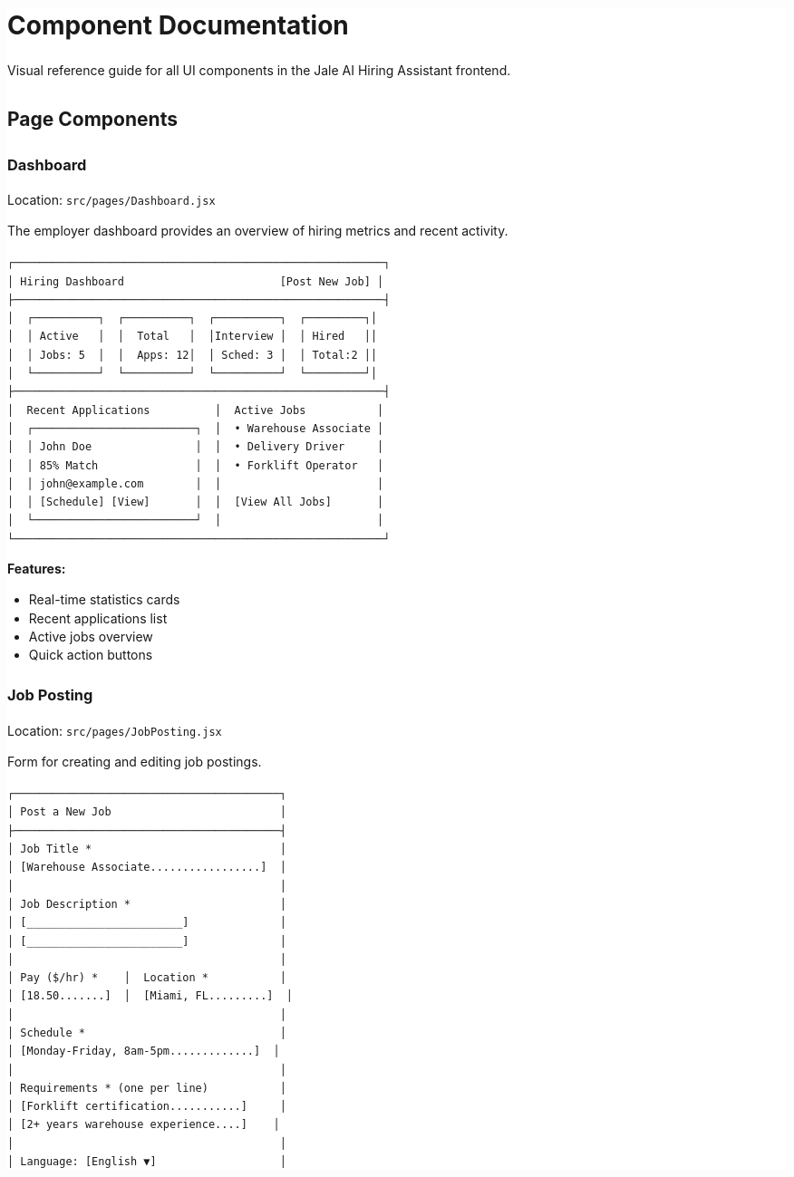 # Component Documentation

Visual reference guide for all UI components in the Jale AI Hiring Assistant frontend.

## Page Components

### Dashboard

Location: `src/pages/Dashboard.jsx`

The employer dashboard provides an overview of hiring metrics and recent activity.

```
┌─────────────────────────────────────────────────────────┐
│ Hiring Dashboard                        [Post New Job] │
├─────────────────────────────────────────────────────────┤
│  ┌──────────┐  ┌──────────┐  ┌──────────┐  ┌─────────┐│
│  │ Active   │  │  Total   │  │Interview │  │ Hired   ││
│  │ Jobs: 5  │  │  Apps: 12│  │ Sched: 3 │  │ Total:2 ││
│  └──────────┘  └──────────┘  └──────────┘  └─────────┘│
├─────────────────────────────────────────────────────────┤
│  Recent Applications          │  Active Jobs           │
│  ┌─────────────────────────┐  │  • Warehouse Associate │
│  │ John Doe                │  │  • Delivery Driver     │
│  │ 85% Match               │  │  • Forklift Operator   │
│  │ john@example.com        │  │                        │
│  │ [Schedule] [View]       │  │  [View All Jobs]       │
│  └─────────────────────────┘  │                        │
└─────────────────────────────────────────────────────────┘
```

**Features:**
- Real-time statistics cards
- Recent applications list
- Active jobs overview
- Quick action buttons

### Job Posting

Location: `src/pages/JobPosting.jsx`

Form for creating and editing job postings.

```
┌─────────────────────────────────────────┐
│ Post a New Job                          │
├─────────────────────────────────────────┤
│ Job Title *                             │
│ [Warehouse Associate.................]  │
│                                         │
│ Job Description *                       │
│ [________________________]              │
│ [________________________]              │
│                                         │
│ Pay ($/hr) *    │  Location *           │
│ [18.50.......]  │  [Miami, FL.........]  │
│                                         │
│ Schedule *                              │
│ [Monday-Friday, 8am-5pm.............]  │
│                                         │
│ Requirements * (one per line)           │
│ [Forklift certification...........]     │
│ [2+ years warehouse experience....]    │
│                                         │
│ Language: [English ▼]                   │
```